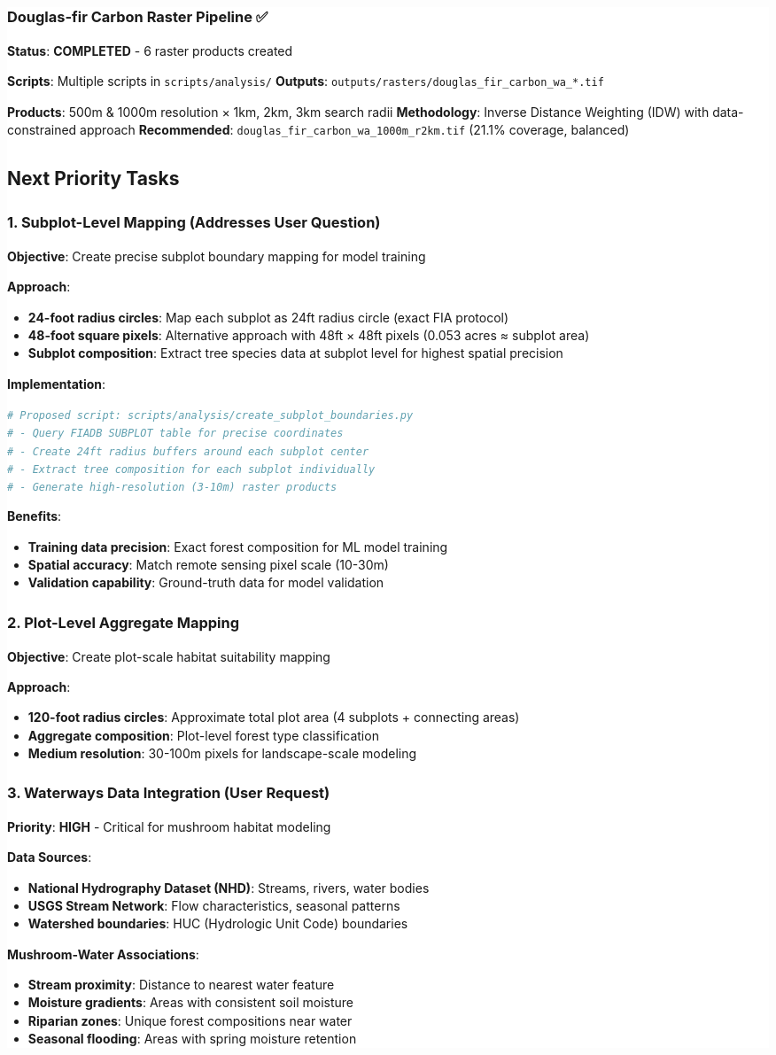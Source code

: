 ### Douglas-fir Carbon Raster Pipeline ✅  
**Status**: **COMPLETED** - 6 raster products created

**Scripts**: Multiple scripts in `scripts/analysis/`
**Outputs**: `outputs/rasters/douglas_fir_carbon_wa_*.tif`

**Products**: 500m & 1000m resolution × 1km, 2km, 3km search radii
**Methodology**: Inverse Distance Weighting (IDW) with data-constrained approach
**Recommended**: `douglas_fir_carbon_wa_1000m_r2km.tif` (21.1% coverage, balanced)

## Next Priority Tasks

### 1. Subplot-Level Mapping (Addresses User Question)
**Objective**: Create precise subplot boundary mapping for model training

**Approach**:
- **24-foot radius circles**: Map each subplot as 24ft radius circle (exact FIA protocol)
- **48-foot square pixels**: Alternative approach with 48ft × 48ft pixels (0.053 acres ≈ subplot area)
- **Subplot composition**: Extract tree species data at subplot level for highest spatial precision

**Implementation**:
```python
# Proposed script: scripts/analysis/create_subplot_boundaries.py
# - Query FIADB SUBPLOT table for precise coordinates
# - Create 24ft radius buffers around each subplot center
# - Extract tree composition for each subplot individually
# - Generate high-resolution (3-10m) raster products
```

**Benefits**:
- **Training data precision**: Exact forest composition for ML model training
- **Spatial accuracy**: Match remote sensing pixel scale (10-30m)
- **Validation capability**: Ground-truth data for model validation

### 2. Plot-Level Aggregate Mapping
**Objective**: Create plot-scale habitat suitability mapping

**Approach**:
- **120-foot radius circles**: Approximate total plot area (4 subplots + connecting areas)
- **Aggregate composition**: Plot-level forest type classification
- **Medium resolution**: 30-100m pixels for landscape-scale modeling

### 3. Waterways Data Integration (User Request)
**Priority**: **HIGH** - Critical for mushroom habitat modeling

**Data Sources**:
- **National Hydrography Dataset (NHD)**: Streams, rivers, water bodies
- **USGS Stream Network**: Flow characteristics, seasonal patterns
- **Watershed boundaries**: HUC (Hydrologic Unit Code) boundaries

**Mushroom-Water Associations**:
- **Stream proximity**: Distance to nearest water feature
- **Moisture gradients**: Areas with consistent soil moisture
- **Riparian zones**: Unique forest compositions near water
- **Seasonal flooding**: Areas with spring moisture retention
